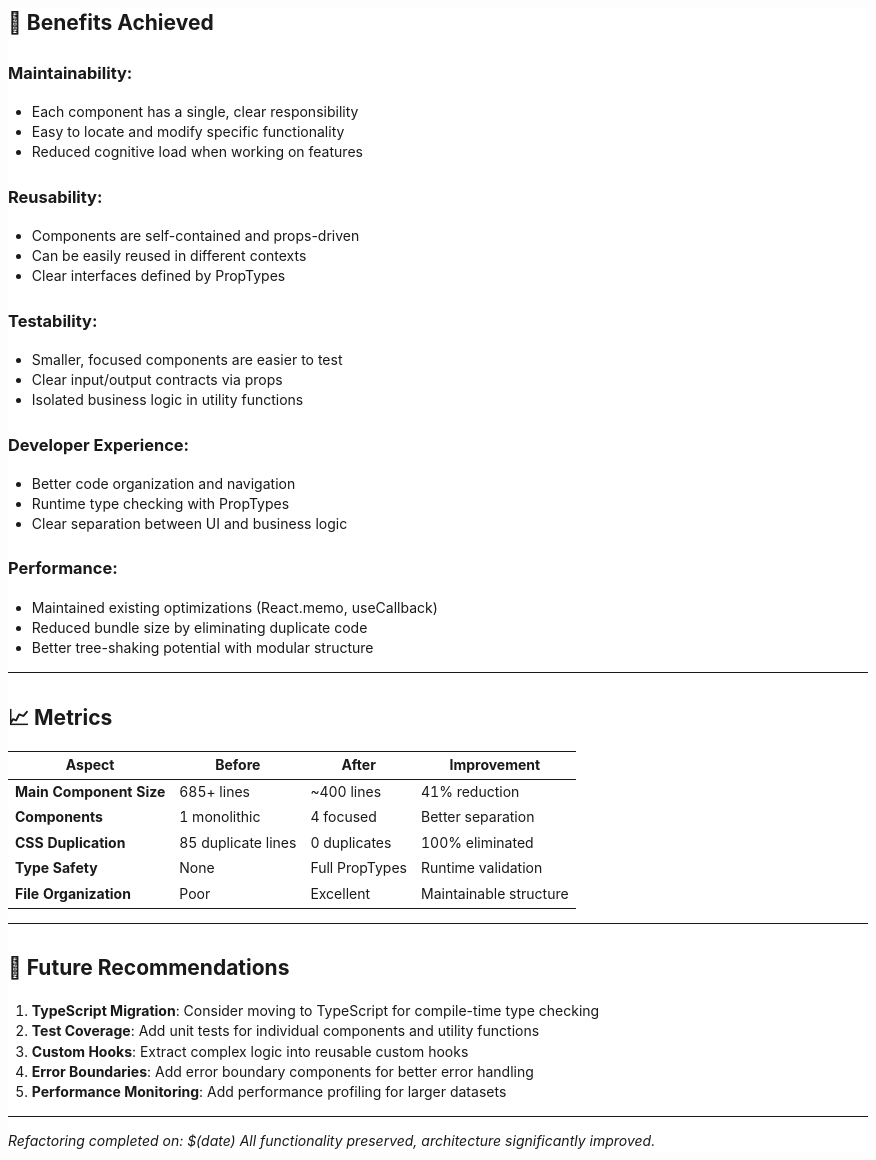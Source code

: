 ## 🚀 Benefits Achieved

### **Maintainability:**
- Each component has a single, clear responsibility
- Easy to locate and modify specific functionality
- Reduced cognitive load when working on features

### **Reusability:**
- Components are self-contained and props-driven
- Can be easily reused in different contexts
- Clear interfaces defined by PropTypes

### **Testability:**
- Smaller, focused components are easier to test
- Clear input/output contracts via props
- Isolated business logic in utility functions

### **Developer Experience:**
- Better code organization and navigation
- Runtime type checking with PropTypes
- Clear separation between UI and business logic

### **Performance:**
- Maintained existing optimizations (React.memo, useCallback)
- Reduced bundle size by eliminating duplicate code
- Better tree-shaking potential with modular structure

---

## 📈 Metrics

| Aspect | Before | After | Improvement |
|--------|---------|--------|-------------|
| **Main Component Size** | 685+ lines | ~400 lines | 41% reduction |
| **Components** | 1 monolithic | 4 focused | Better separation |
| **CSS Duplication** | 85 duplicate lines | 0 duplicates | 100% eliminated |
| **Type Safety** | None | Full PropTypes | Runtime validation |
| **File Organization** | Poor | Excellent | Maintainable structure |

---

## 🔮 Future Recommendations

1. **TypeScript Migration**: Consider moving to TypeScript for compile-time type checking
2. **Test Coverage**: Add unit tests for individual components and utility functions
3. **Custom Hooks**: Extract complex logic into reusable custom hooks
4. **Error Boundaries**: Add error boundary components for better error handling
5. **Performance Monitoring**: Add performance profiling for larger datasets

---

*Refactoring completed on: $(date)*
*All functionality preserved, architecture significantly improved.*